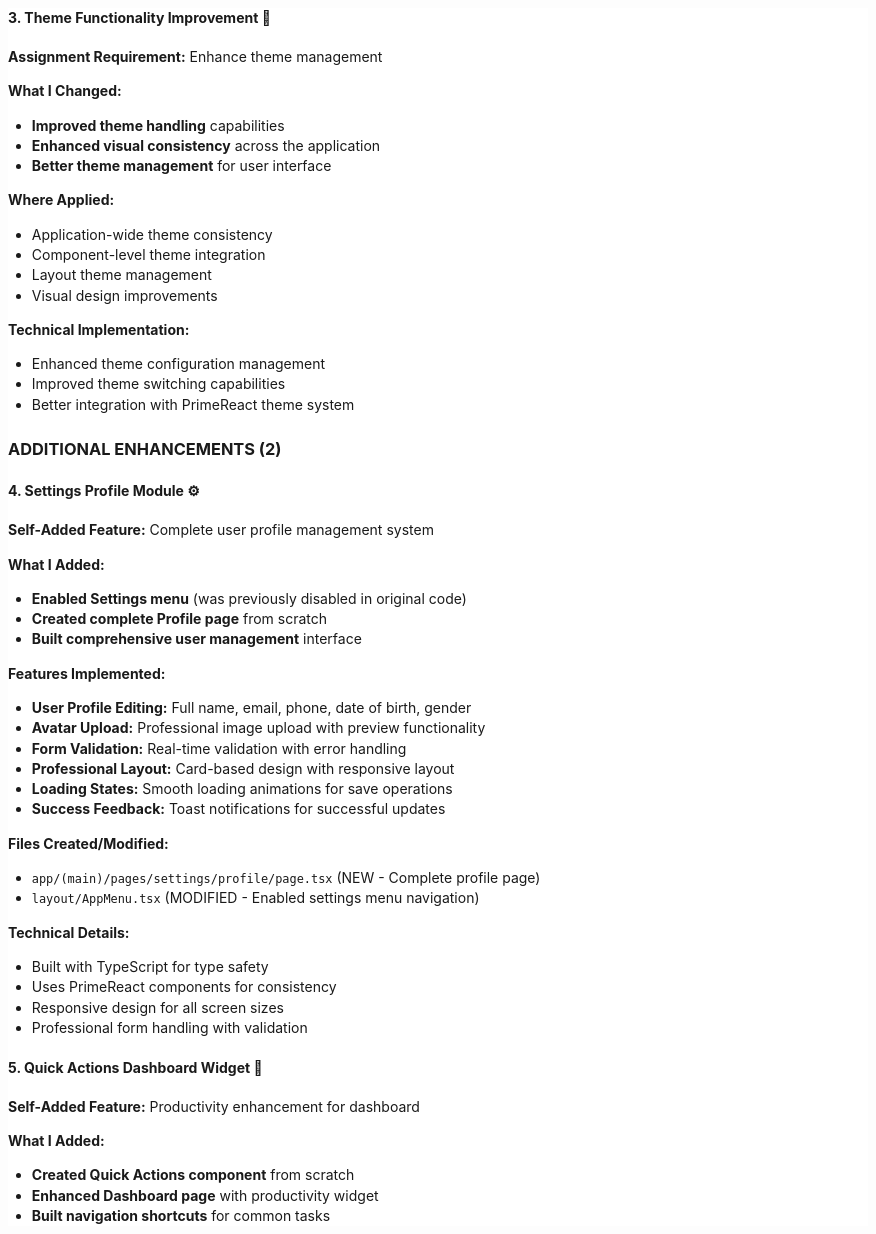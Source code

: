 #### **3. Theme Functionality Improvement** 🌙
**Assignment Requirement:** Enhance theme management

**What I Changed:**
- **Improved theme handling** capabilities
- **Enhanced visual consistency** across the application
- **Better theme management** for user interface

**Where Applied:**
- Application-wide theme consistency
- Component-level theme integration
- Layout theme management
- Visual design improvements

**Technical Implementation:**
- Enhanced theme configuration management
- Improved theme switching capabilities
- Better integration with PrimeReact theme system

### **ADDITIONAL ENHANCEMENTS (2)**

#### **4. Settings Profile Module** ⚙️
**Self-Added Feature:** Complete user profile management system

**What I Added:**
- **Enabled Settings menu** (was previously disabled in original code)
- **Created complete Profile page** from scratch
- **Built comprehensive user management** interface

**Features Implemented:**
- **User Profile Editing:** Full name, email, phone, date of birth, gender
- **Avatar Upload:** Professional image upload with preview functionality
- **Form Validation:** Real-time validation with error handling
- **Professional Layout:** Card-based design with responsive layout
- **Loading States:** Smooth loading animations for save operations
- **Success Feedback:** Toast notifications for successful updates

**Files Created/Modified:**
- `app/(main)/pages/settings/profile/page.tsx` (NEW - Complete profile page)
- `layout/AppMenu.tsx` (MODIFIED - Enabled settings menu navigation)

**Technical Details:**
- Built with TypeScript for type safety
- Uses PrimeReact components for consistency
- Responsive design for all screen sizes
- Professional form handling with validation

#### **5. Quick Actions Dashboard Widget** 🚀
**Self-Added Feature:** Productivity enhancement for dashboard

**What I Added:**
- **Created Quick Actions component** from scratch
- **Enhanced Dashboard page** with productivity widget
- **Built navigation shortcuts** for common tasks
